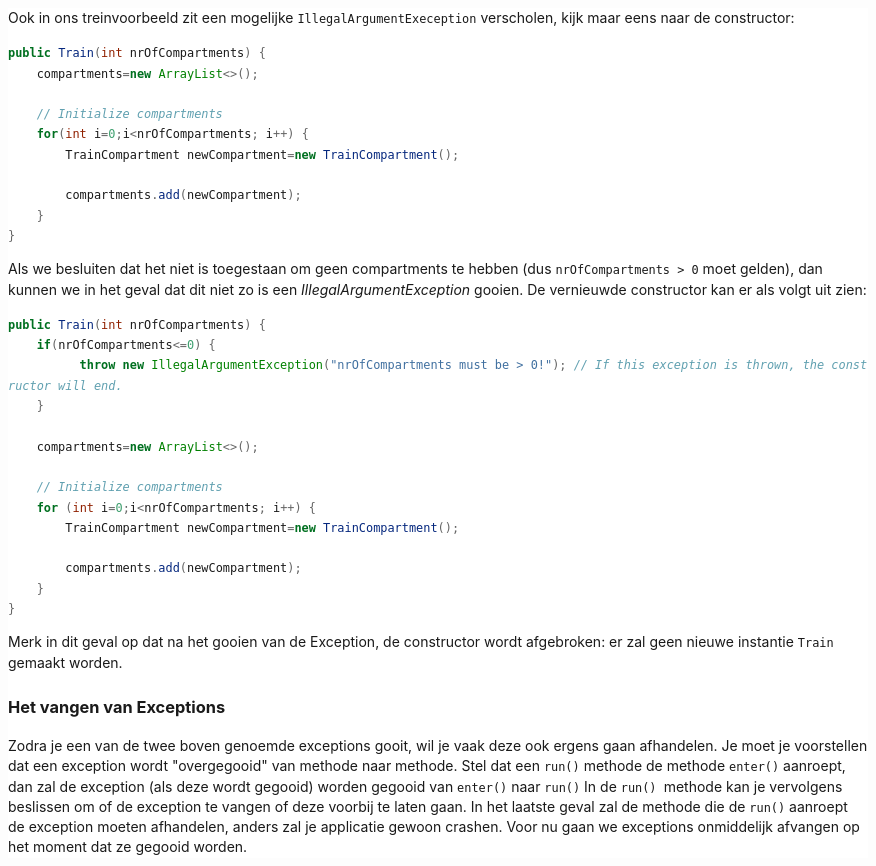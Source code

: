 Ook in ons treinvoorbeeld zit een mogelijke `IllegalArgumentExeception` verscholen, kijk maar eens naar de constructor:

```java
public Train(int nrOfCompartments) {
    compartments=new ArrayList<>();
  
    // Initialize compartments
    for(int i=0;i<nrOfCompartments; i++) {
        TrainCompartment newCompartment=new TrainCompartment();
  
        compartments.add(newCompartment);
    }
}
```

Als we besluiten dat het niet is toegestaan om geen compartments te hebben (dus `nrOfCompartments > 0` moet gelden), dan
kunnen we in het geval dat dit niet zo is een _IllegalArgumentException_ gooien. De vernieuwde constructor kan er als volgt uit zien:

```java
public Train(int nrOfCompartments) {
    if(nrOfCompartments<=0) {
          throw new IllegalArgumentException("nrOfCompartments must be > 0!"); // If this exception is thrown, the constructor will end.
    }
  
    compartments=new ArrayList<>();
  
    // Initialize compartments
    for (int i=0;i<nrOfCompartments; i++) {
        TrainCompartment newCompartment=new TrainCompartment();
    
        compartments.add(newCompartment);
    }
}
```

Merk in dit geval op dat na het gooien van de Exception, de constructor wordt afgebroken: er zal geen nieuwe instantie `Train` gemaakt worden.

### Het vangen van Exceptions

Zodra je een van de twee boven genoemde exceptions gooit, wil je vaak deze ook ergens gaan afhandelen. Je moet je voorstellen
dat een exception wordt "overgegooid" van methode naar methode. Stel dat een `run()` methode
de methode `enter()` aanroept, dan zal de exception (als deze wordt gegooid) worden gegooid van `enter()` naar `run()`
In de `run() `methode kan je vervolgens beslissen om of de exception te vangen of deze voorbij te laten gaan. In het 
laatste geval zal de methode die de `run()` aanroept de exception moeten afhandelen, anders zal je applicatie gewoon crashen. Voor nu gaan we exceptions
onmiddelijk afvangen op het moment dat ze gegooid worden.
